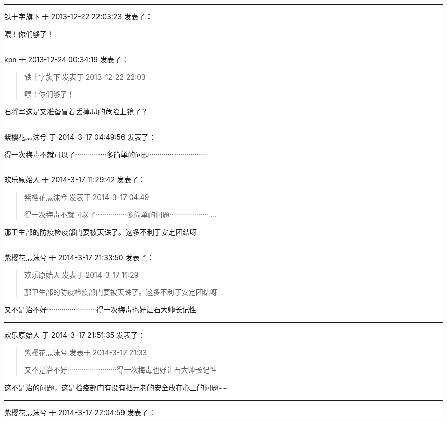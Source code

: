 ---------

铁十字旗下 于 2013-12-22 22:03:23 发表了：

喂！你们够了！

---------

kpn 于 2013-12-24 00:34:19 发表了：

> 铁十字旗下 发表于 2013-12-22 22:03
> 
> 喂！你们够了！



石将军这是又准备冒着丢掉JJ的危险上镜了？

---------

紫樱花灬沫兮 于 2014-3-17 04:49:56 发表了：

得一次梅毒不就可以了···············多简单的问题····························

---------

欢乐原始人 于 2014-3-17 11:29:42 发表了：

> 紫樱花灬沫兮 发表于 2014-3-17 04:49
> 
> 得一次梅毒不就可以了···············多简单的问题··················· ...



那卫生部的防疫检疫部门要被天诛了。这多不利于安定团结呀

---------

紫樱花灬沫兮 于 2014-3-17 21:33:50 发表了：

> 欢乐原始人 发表于 2014-3-17 11:29
> 
> 那卫生部的防疫检疫部门要被天诛了。这多不利于安定团结呀



又不是治不好························得一次梅毒也好让石大帅长记性

---------

欢乐原始人 于 2014-3-17 21:51:35 发表了：

> 紫樱花灬沫兮 发表于 2014-3-17 21:33
> 
> 又不是治不好························得一次梅毒也好让石大帅长记性



这不是治的问题，这是检疫部门有没有把元老的安全放在心上的问题~~

---------

紫樱花灬沫兮 于 2014-3-17 22:04:59 发表了：
